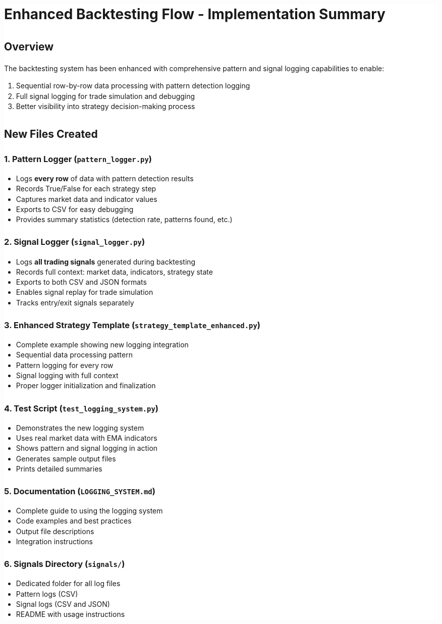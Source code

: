# Enhanced Backtesting Flow - Implementation Summary

## Overview

The backtesting system has been enhanced with comprehensive pattern and signal logging capabilities to enable:
1. Sequential row-by-row data processing with pattern detection logging
2. Full signal logging for trade simulation and debugging
3. Better visibility into strategy decision-making process

## New Files Created

### 1. Pattern Logger (`pattern_logger.py`)
- Logs **every row** of data with pattern detection results
- Records True/False for each strategy step
- Captures market data and indicator values
- Exports to CSV for easy debugging
- Provides summary statistics (detection rate, patterns found, etc.)

### 2. Signal Logger (`signal_logger.py`)
- Logs **all trading signals** generated during backtesting
- Records full context: market data, indicators, strategy state
- Exports to both CSV and JSON formats
- Enables signal replay for trade simulation
- Tracks entry/exit signals separately

### 3. Enhanced Strategy Template (`strategy_template_enhanced.py`)
- Complete example showing new logging integration
- Sequential data processing pattern
- Pattern logging for every row
- Signal logging with full context
- Proper logger initialization and finalization

### 4. Test Script (`test_logging_system.py`)
- Demonstrates the new logging system
- Uses real market data with EMA indicators
- Shows pattern and signal logging in action
- Generates sample output files
- Prints detailed summaries

### 5. Documentation (`LOGGING_SYSTEM.md`)
- Complete guide to using the logging system
- Code examples and best practices
- Output file descriptions
- Integration instructions

### 6. Signals Directory (`signals/`)
- Dedicated folder for all log files
- Pattern logs (CSV)
- Signal logs (CSV and JSON)
- README with usage instructions
